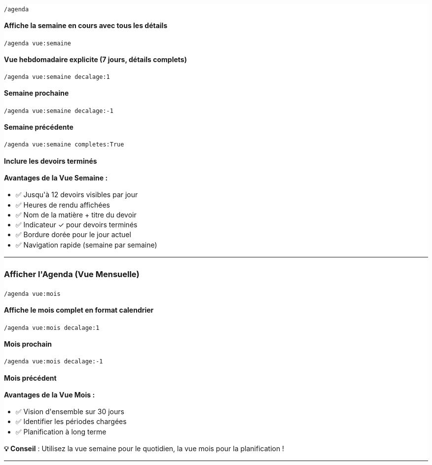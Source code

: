 ```
/agenda
```
**Affiche la semaine en cours avec tous les détails**

```
/agenda vue:semaine
```
**Vue hebdomadaire explicite (7 jours, détails complets)**

```
/agenda vue:semaine decalage:1
```
**Semaine prochaine**

```
/agenda vue:semaine decalage:-1
```
**Semaine précédente**

```
/agenda vue:semaine completes:True
```
**Inclure les devoirs terminés**

**Avantages de la Vue Semaine :**
- ✅ Jusqu'à 12 devoirs visibles par jour
- ✅ Heures de rendu affichées
- ✅ Nom de la matière + titre du devoir
- ✅ Indicateur ✓ pour devoirs terminés
- ✅ Bordure dorée pour le jour actuel
- ✅ Navigation rapide (semaine par semaine)

---

### Afficher l'Agenda (Vue Mensuelle)

```
/agenda vue:mois
```
**Affiche le mois complet en format calendrier**

```
/agenda vue:mois decalage:1
```
**Mois prochain**

```
/agenda vue:mois decalage:-1
```
**Mois précédent**

**Avantages de la Vue Mois :**
- ✅ Vision d'ensemble sur 30 jours
- ✅ Identifier les périodes chargées
- ✅ Planification à long terme

**💡 Conseil** : Utilisez la vue semaine pour le quotidien, la vue mois pour la planification !

---